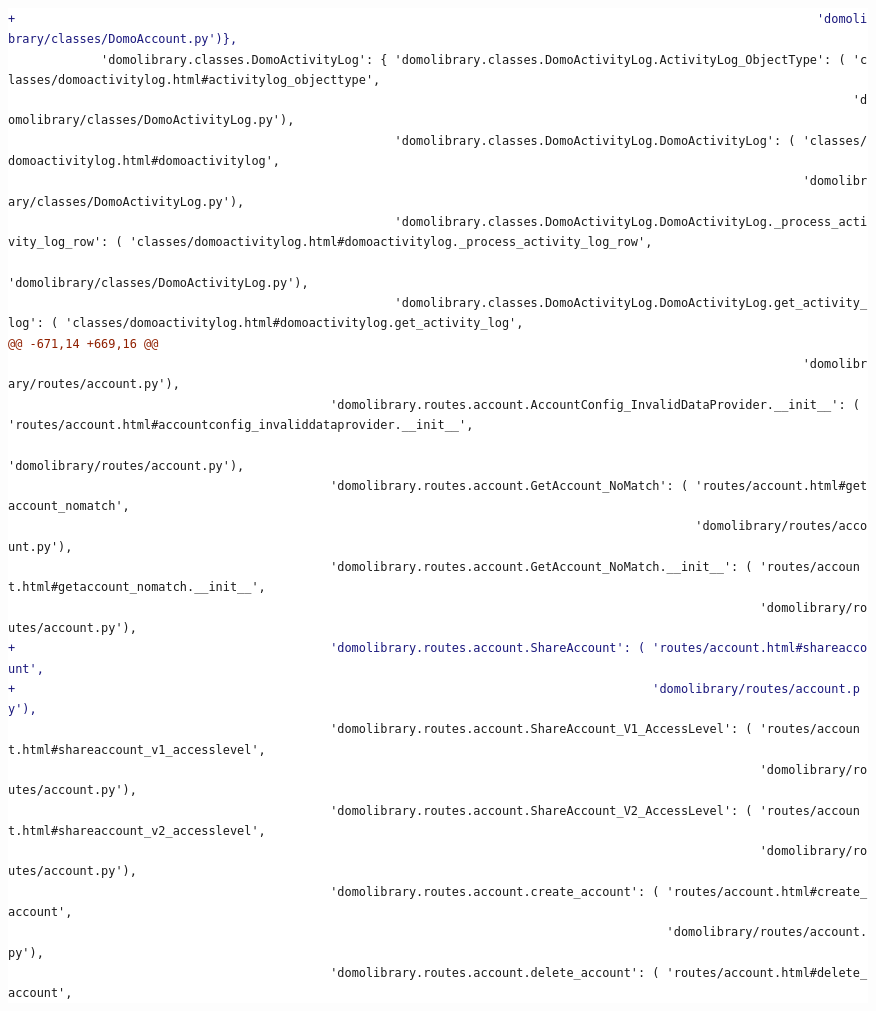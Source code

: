 ```diff
+                                                                                                                'domolibrary/classes/DomoAccount.py')},
             'domolibrary.classes.DomoActivityLog': { 'domolibrary.classes.DomoActivityLog.ActivityLog_ObjectType': ( 'classes/domoactivitylog.html#activitylog_objecttype',
                                                                                                                      'domolibrary/classes/DomoActivityLog.py'),
                                                      'domolibrary.classes.DomoActivityLog.DomoActivityLog': ( 'classes/domoactivitylog.html#domoactivitylog',
                                                                                                               'domolibrary/classes/DomoActivityLog.py'),
                                                      'domolibrary.classes.DomoActivityLog.DomoActivityLog._process_activity_log_row': ( 'classes/domoactivitylog.html#domoactivitylog._process_activity_log_row',
                                                                                                                                         'domolibrary/classes/DomoActivityLog.py'),
                                                      'domolibrary.classes.DomoActivityLog.DomoActivityLog.get_activity_log': ( 'classes/domoactivitylog.html#domoactivitylog.get_activity_log',
@@ -671,14 +669,16 @@
                                                                                                               'domolibrary/routes/account.py'),
                                             'domolibrary.routes.account.AccountConfig_InvalidDataProvider.__init__': ( 'routes/account.html#accountconfig_invaliddataprovider.__init__',
                                                                                                                        'domolibrary/routes/account.py'),
                                             'domolibrary.routes.account.GetAccount_NoMatch': ( 'routes/account.html#getaccount_nomatch',
                                                                                                'domolibrary/routes/account.py'),
                                             'domolibrary.routes.account.GetAccount_NoMatch.__init__': ( 'routes/account.html#getaccount_nomatch.__init__',
                                                                                                         'domolibrary/routes/account.py'),
+                                            'domolibrary.routes.account.ShareAccount': ( 'routes/account.html#shareaccount',
+                                                                                         'domolibrary/routes/account.py'),
                                             'domolibrary.routes.account.ShareAccount_V1_AccessLevel': ( 'routes/account.html#shareaccount_v1_accesslevel',
                                                                                                         'domolibrary/routes/account.py'),
                                             'domolibrary.routes.account.ShareAccount_V2_AccessLevel': ( 'routes/account.html#shareaccount_v2_accesslevel',
                                                                                                         'domolibrary/routes/account.py'),
                                             'domolibrary.routes.account.create_account': ( 'routes/account.html#create_account',
                                                                                            'domolibrary/routes/account.py'),
                                             'domolibrary.routes.account.delete_account': ( 'routes/account.html#delete_account',
```
